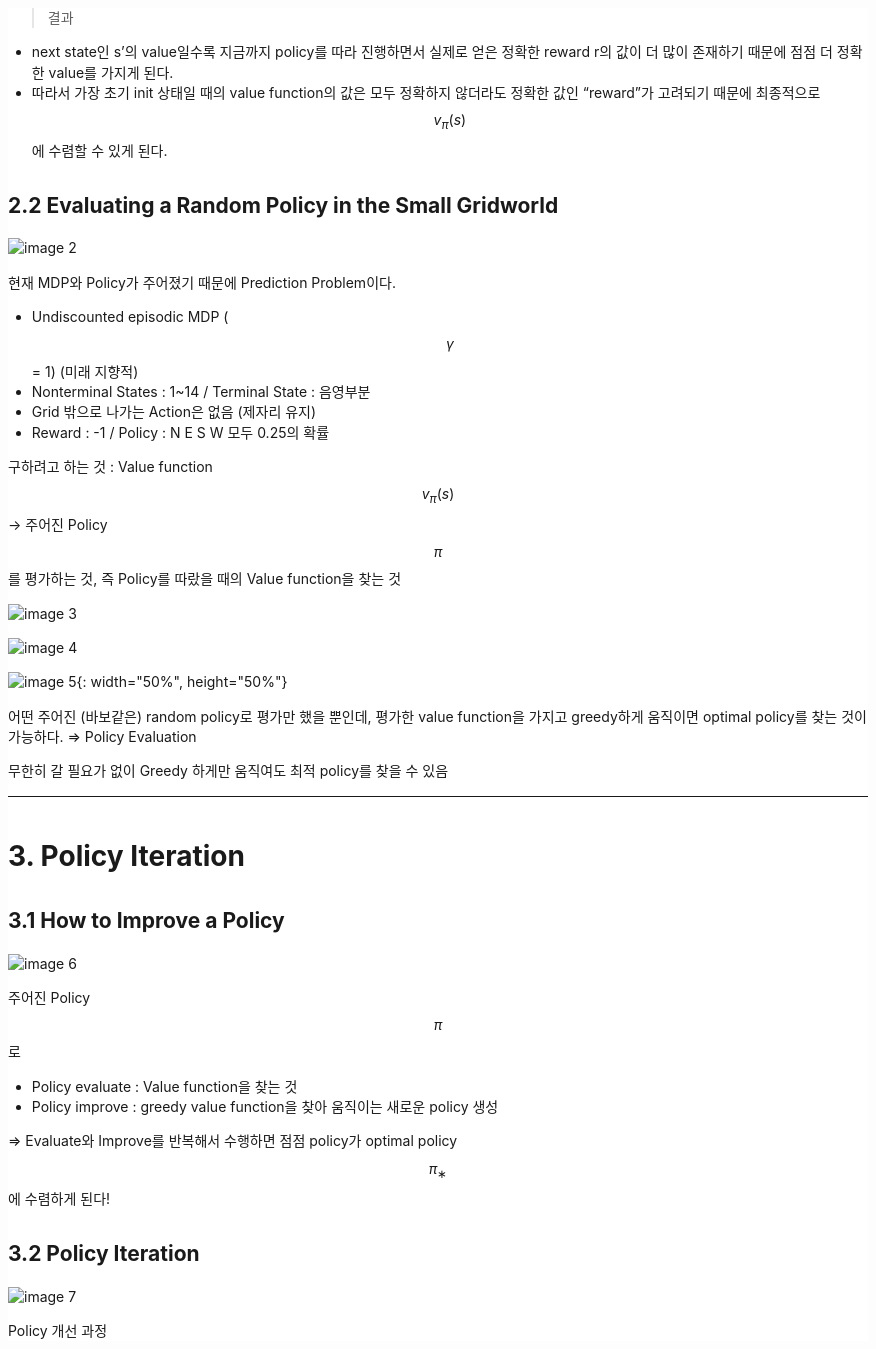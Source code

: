 > 결과

- next state인 s’의 value일수록 지금까지 policy를 따라 진행하면서 실제로 얻은 정확한 reward r의 값이 더 많이 존재하기 때문에 점점 더 정확한 value를 가지게 된다.
- 따라서 가장 초기 init 상태일 때의 value function의 값은 모두 정확하지 않더라도 정확한 값인 “reward”가 고려되기 때문에 최종적으로 $$v_π(s)$$에 수렴할 수 있게 된다.

## 2.2 Evaluating a Random Policy in the Small Gridworld

![image 2](https://github.com/user-attachments/assets/62fd497a-c2f6-4c33-a738-f347e622dad3)

현재 MDP와 Policy가 주어졌기 때문에 Prediction Problem이다.

- Undiscounted episodic MDP ($$γ$$ = 1) (미래 지향적)
- Nonterminal States : 1~14 / Terminal State : 음영부분
- Grid 밖으로 나가는 Action은 없음 (제자리 유지)
- Reward : -1 / Policy : N E S W 모두 0.25의 확률

구하려고 하는 것 : Value function $$v_π(s)$$
→ 주어진 Policy $$π$$를 평가하는 것, 즉 Policy를 따랐을 때의 Value function을 찾는 것

![image 3](https://github.com/user-attachments/assets/5b249fed-ee34-4a02-9e81-3e302fda35e9)

![image 4](https://github.com/user-attachments/assets/8285faf2-c0da-4d07-8b7b-58ba55257fd2)

![image 5](https://github.com/user-attachments/assets/cfa5e947-cc85-49eb-add7-f38135f5c2e8){: width="50%", height="50%"}

어떤 주어진 (바보같은) random policy로 평가만 했을 뿐인데, 평가한 value function을 가지고 greedy하게 움직이면 optimal policy를 찾는 것이 가능하다.  ⇒ Policy Evaluation

무한히 갈 필요가 없이 Greedy 하게만 움직여도 최적 policy를 찾을 수 있음   

---

# 3. Policy Iteration
## 3.1 How to Improve a Policy

![image 6](https://github.com/user-attachments/assets/47928281-ad7f-4d37-b071-831f50427f67)

주어진 Policy$$π$$로   
- Policy evaluate : Value function을 찾는 것
- Policy improve : greedy value function을 찾아 움직이는 새로운 policy 생성

⇒ Evaluate와 Improve를 반복해서 수행하면 점점 policy가 optimal policy $$π_∗$$에 수렴하게 된다!

## 3.2 Policy Iteration

![image 7](https://github.com/user-attachments/assets/0e656483-0aaf-40aa-96e4-c3c279737054)

Policy 개선 과정
